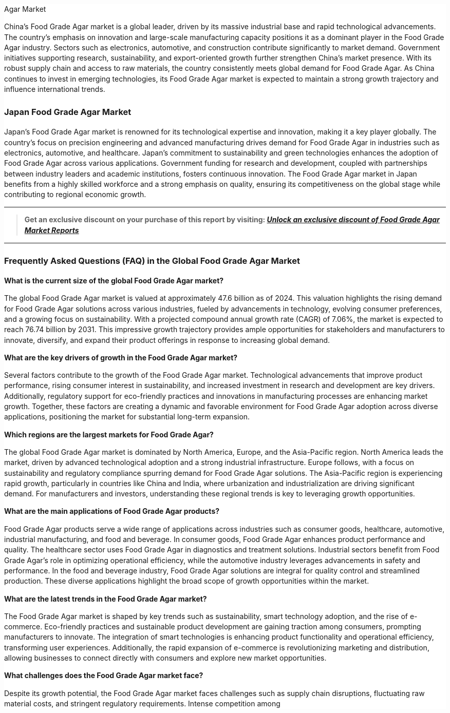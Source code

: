 Agar Market</h3><p>China&rsquo;s Food Grade Agar market is a global leader, driven by its massive industrial base and rapid technological advancements. The country&rsquo;s emphasis on innovation and large-scale manufacturing capacity positions it as a dominant player in the Food Grade Agar industry. Sectors such as electronics, automotive, and construction contribute significantly to market demand. Government initiatives supporting research, sustainability, and export-oriented growth further strengthen China&rsquo;s market presence. With its robust supply chain and access to raw materials, the country consistently meets global demand for Food Grade Agar. As China continues to invest in emerging technologies, its Food Grade Agar market is expected to maintain a strong growth trajectory and influence international trends.</p><h3>Japan Food Grade Agar Market</h3><p>Japan&rsquo;s Food Grade Agar market is renowned for its technological expertise and innovation, making it a key player globally. The country&rsquo;s focus on precision engineering and advanced manufacturing drives demand for Food Grade Agar in industries such as electronics, automotive, and healthcare. Japan&rsquo;s commitment to sustainability and green technologies enhances the adoption of Food Grade Agar across various applications. Government funding for research and development, coupled with partnerships between industry leaders and academic institutions, fosters continuous innovation. The Food Grade Agar market in Japan benefits from a highly skilled workforce and a strong emphasis on quality, ensuring its competitiveness on the global stage while contributing to regional economic growth.</p><hr /><blockquote><p><strong>Get an exclusive discount on your purchase of this report by visiting: <em><a href="://marketresearchpulse.com/ask-for-discount/41136?utm_source=Github&amp;utm_medium=026">Unlock an exclusive discount of Food Grade Agar Market Reports</a></em>&nbsp;</strong></p></blockquote><hr /><h3>Frequently Asked Questions (FAQ) in the Global Food Grade Agar Market</h3><p><strong>What is the current size of the global Food Grade Agar market?</strong></p><p>The global Food Grade Agar market is valued at approximately 47.6 billion as of 2024. This valuation highlights the rising demand for Food Grade Agar solutions across various industries, fueled by advancements in technology, evolving consumer preferences, and a growing focus on sustainability. With a projected compound annual growth rate (CAGR) of 7.06%, the market is expected to reach 76.74 billion by 2031. This impressive growth trajectory provides ample opportunities for stakeholders and manufacturers to innovate, diversify, and expand their product offerings in response to increasing global demand.</p><p><strong>What are the key drivers of growth in the Food Grade Agar market?</strong></p><p>Several factors contribute to the growth of the Food Grade Agar market. Technological advancements that improve product performance, rising consumer interest in sustainability, and increased investment in research and development are key drivers. Additionally, regulatory support for eco-friendly practices and innovations in manufacturing processes are enhancing market growth. Together, these factors are creating a dynamic and favorable environment for Food Grade Agar adoption across diverse applications, positioning the market for substantial long-term expansion.</p><p><strong>Which regions are the largest markets for Food Grade Agar?</strong></p><p>The global Food Grade Agar market is dominated by North America, Europe, and the Asia-Pacific region. North America leads the market, driven by advanced technological adoption and a strong industrial infrastructure. Europe follows, with a focus on sustainability and regulatory compliance spurring demand for Food Grade Agar solutions. The Asia-Pacific region is experiencing rapid growth, particularly in countries like China and India, where urbanization and industrialization are driving significant demand. For manufacturers and investors, understanding these regional trends is key to leveraging growth opportunities.</p><p><strong>What are the main applications of Food Grade Agar products?</strong></p><p>Food Grade Agar products serve a wide range of applications across industries such as consumer goods, healthcare, automotive, industrial manufacturing, and food and beverage. In consumer goods, Food Grade Agar enhances product performance and quality. The healthcare sector uses Food Grade Agar in diagnostics and treatment solutions. Industrial sectors benefit from Food Grade Agar&rsquo;s role in optimizing operational efficiency, while the automotive industry leverages advancements in safety and performance. In the food and beverage industry, Food Grade Agar solutions are integral for quality control and streamlined production. These diverse applications highlight the broad scope of growth opportunities within the market.</p><p><strong>What are the latest trends in the Food Grade Agar market?</strong></p><p>The Food Grade Agar market is shaped by key trends such as sustainability, smart technology adoption, and the rise of e-commerce. Eco-friendly practices and sustainable product development are gaining traction among consumers, prompting manufacturers to innovate. The integration of smart technologies is enhancing product functionality and operational efficiency, transforming user experiences. Additionally, the rapid expansion of e-commerce is revolutionizing marketing and distribution, allowing businesses to connect directly with consumers and explore new market opportunities.</p><p><strong>What challenges does the Food Grade Agar market face?</strong></p><p>Despite its growth potential, the Food Grade Agar market faces challenges such as supply chain disruptions, fluctuating raw material costs, and stringent regulatory requirements. Intense competition among